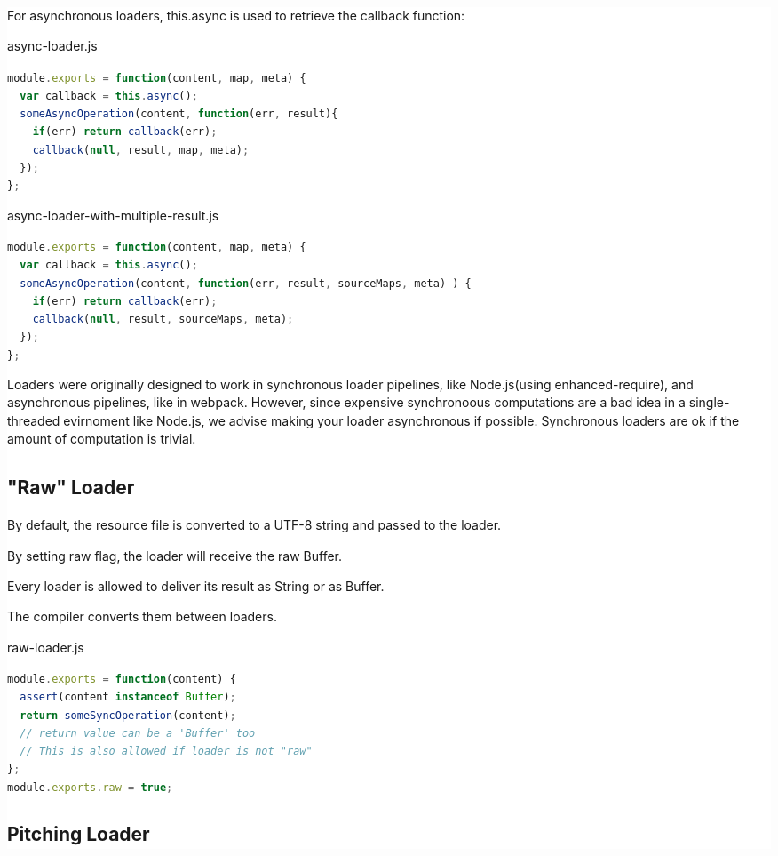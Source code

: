 For asynchronous loaders, this.async is used to retrieve the callback function:

async-loader.js

``` js
module.exports = function(content, map, meta) {
  var callback = this.async();
  someAsyncOperation(content, function(err, result){
    if(err) return callback(err);
    callback(null, result, map, meta);
  });
};

```

async-loader-with-multiple-result.js

``` js
module.exports = function(content, map, meta) {
  var callback = this.async();
  someAsyncOperation(content, function(err, result, sourceMaps, meta) ) {
    if(err) return callback(err);
    callback(null, result, sourceMaps, meta);
  });
};
```

Loaders were originally designed to work in synchronous loader pipelines, like Node.js(using enhanced-require), and asynchronous pipelines, like in webpack. However, since expensive synchronoous computations are a bad idea in a single-threaded evirnoment like Node.js, we advise making your loader asynchronous if possible. Synchronous loaders are ok if the amount of computation is trivial.

## "Raw" Loader

By default, the resource file is converted to a UTF-8 string and passed to the loader. 

By setting raw flag, the loader will receive the raw Buffer.

Every loader is allowed to deliver its result as String or as Buffer.

The compiler converts them between loaders.

raw-loader.js

``` js
module.exports = function(content) {
  assert(content instanceof Buffer);
  return someSyncOperation(content);
  // return value can be a 'Buffer' too
  // This is also allowed if loader is not "raw"
};
module.exports.raw = true;
```

## Pitching Loader
